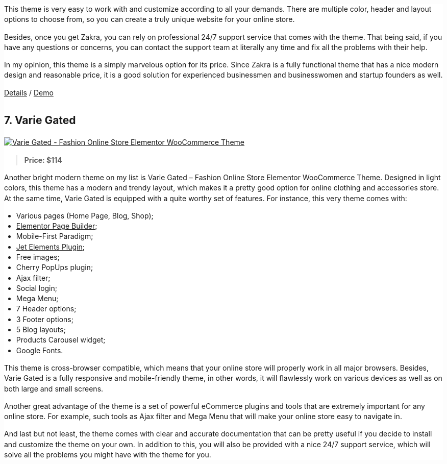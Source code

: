 This theme is very easy to work with and customize according to all your demands. There are multiple color, header and layout options to choose from, so you can create a truly unique website for your online store.

Besides, once you get Zakra, you can rely on professional 24/7 support service that comes with the theme. That being said, if you have any questions or concerns, you can contact the support team at literally any time and fix all the problems with their help.

In my opinion, this theme is a simply marvelous option for its price. Since Zakra is a fully functional theme that has a nice modern design and reasonable price, it is a good solution for experienced businessmen and businesswomen and startup founders as well.

[Details](https://themegrill.com/themes/zakra/) / [Demo](https://demo.themegrill.com/zakra/)

7\. Varie Gated
---------------

[![Varie Gated - Fashion Online Store Elementor WooCommerce Theme](https://wpmayor.com/wp-content/uploads/2019/06/69021-big.jpg)](https://www.templatemonster.com/woocommerce-themes/varie-gated-fashion-online-store-elementor-woocommerce-theme-69021.html?aff=wpmayor)

> **Price: $114**

Another bright modern theme on my list is Varie Gated – Fashion Online Store Elementor WooCommerce Theme. Designed in light colors, this theme has a modern and trendy layout, which makes it a pretty good option for online clothing and accessories store. At the same time, Varie Gated is equipped with a quite worthy set of features. For instance, this very theme comes with:

*   Various pages (Home Page, Blog, Shop);
*   [Elementor Page Builder](https://wpmayor.com/link/elementor/);
*   Mobile-First Paradigm;
*   [Jet Elements Plugin](https://crocoblock.com/plugins/jetelements/?ref=331);
*   Free images;
*   Cherry PopUps plugin;
*   Ajax filter;
*   Social login;
*   Mega Menu;
*   7 Header options;
*   3 Footer options;
*   5 Blog layouts;
*   Products Carousel widget;
*   Google Fonts.

This theme is cross-browser compatible, which means that your online store will properly work in all major browsers. Besides, Varie Gated is a fully responsive and mobile-friendly theme, in other words, it will flawlessly work on various devices as well as on both large and small screens.

Another great advantage of the theme is a set of powerful eCommerce plugins and tools that are extremely important for any online store. For example, such tools as Ajax filter and Mega Menu that will make your online store easy to navigate in.

And last but not least, the theme comes with clear and accurate documentation that can be pretty useful if you decide to install and customize the theme on your own. In addition to this, you will also be provided with a nice 24/7 support service, which will solve all the problems you might have with the theme for you.
